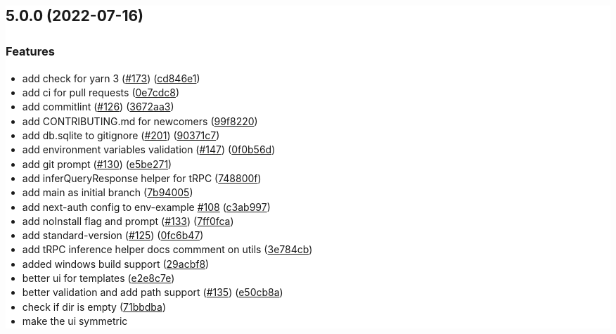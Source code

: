 ## 5.0.0 (2022-07-16)

### Features

- add check for yarn 3
  ([#173](https://github.com/t3-oss/create-t3-app/issues/173))
  ([cd846e1](https://github.com/t3-oss/create-t3-app/commit/cd846e16123a6bb11549276030224ec4ff1223df))
- add ci for pull requests
  ([0e7cdc8](https://github.com/t3-oss/create-t3-app/commit/0e7cdc8bd307e17e95bd1874af2d0eb43211530e))
- add commitlint ([#126](https://github.com/t3-oss/create-t3-app/issues/126))
  ([3672aa3](https://github.com/t3-oss/create-t3-app/commit/3672aa3f4482ef592022cd94f1300b81e3fa7429))
- add CONTRIBUTING.md for newcomers
  ([99f8220](https://github.com/t3-oss/create-t3-app/commit/99f8220f83a6363e5aab6c0ec33260eb059c9643))
- add db.sqlite to gitignore
  ([#201](https://github.com/t3-oss/create-t3-app/issues/201))
  ([90371c7](https://github.com/t3-oss/create-t3-app/commit/90371c7f88258b4b3e9a2689c09f67a9e439b189))
- add environment variables validation
  ([#147](https://github.com/t3-oss/create-t3-app/issues/147))
  ([0f0b56d](https://github.com/t3-oss/create-t3-app/commit/0f0b56d2604c1ba9dccd8d2a5213f0d2a640cd68))
- add git prompt ([#130](https://github.com/t3-oss/create-t3-app/issues/130))
  ([e5be271](https://github.com/t3-oss/create-t3-app/commit/e5be271612db741e3a692cd780ef84455faa115c))
- add inferQueryResponse helper for tRPC
  ([748800f](https://github.com/t3-oss/create-t3-app/commit/748800f060031da58ce2b45bd65e4fd83266ce5c))
- add main as initial branch
  ([7b94005](https://github.com/t3-oss/create-t3-app/commit/7b94005fd515d140176e639a487ab5035a290125))
- add next-auth config to env-example
  [#108](https://github.com/t3-oss/create-t3-app/issues/108)
  ([c3ab997](https://github.com/t3-oss/create-t3-app/commit/c3ab997f149ee3635d2d33a67650e95e04877d5b))
- add noInstall flag and prompt
  ([#133](https://github.com/t3-oss/create-t3-app/issues/133))
  ([7ff0fca](https://github.com/t3-oss/create-t3-app/commit/7ff0fcacc3b94a4fd15d0db25e2efc09131d73c9))
- add standard-version
  ([#125](https://github.com/t3-oss/create-t3-app/issues/125))
  ([0fc6b47](https://github.com/t3-oss/create-t3-app/commit/0fc6b479c99c76ab830a81d011ba0e4ef90ce849))
- add tRPC inference helper docs commment on utils
  ([3e784cb](https://github.com/t3-oss/create-t3-app/commit/3e784cbf3f9b4f6eeb4441a881ebbd028f311957))
- added windows build support
  ([29acbf8](https://github.com/t3-oss/create-t3-app/commit/29acbf816c69f980454568946fba1afea6be114c))
- better ui for templates
  ([e2e8c7e](https://github.com/t3-oss/create-t3-app/commit/e2e8c7eeeab576d730cd1c7e397497460c1787e0))
- better validation and add path support
  ([#135](https://github.com/t3-oss/create-t3-app/issues/135))
  ([e50cb8a](https://github.com/t3-oss/create-t3-app/commit/e50cb8a3e13126de628d098e00650a52753681f3))
- check if dir is empty
  ([71bbdba](https://github.com/t3-oss/create-t3-app/commit/71bbdbae564d6e7df4b08645db59a8364b891b99))
- make the ui symmetric